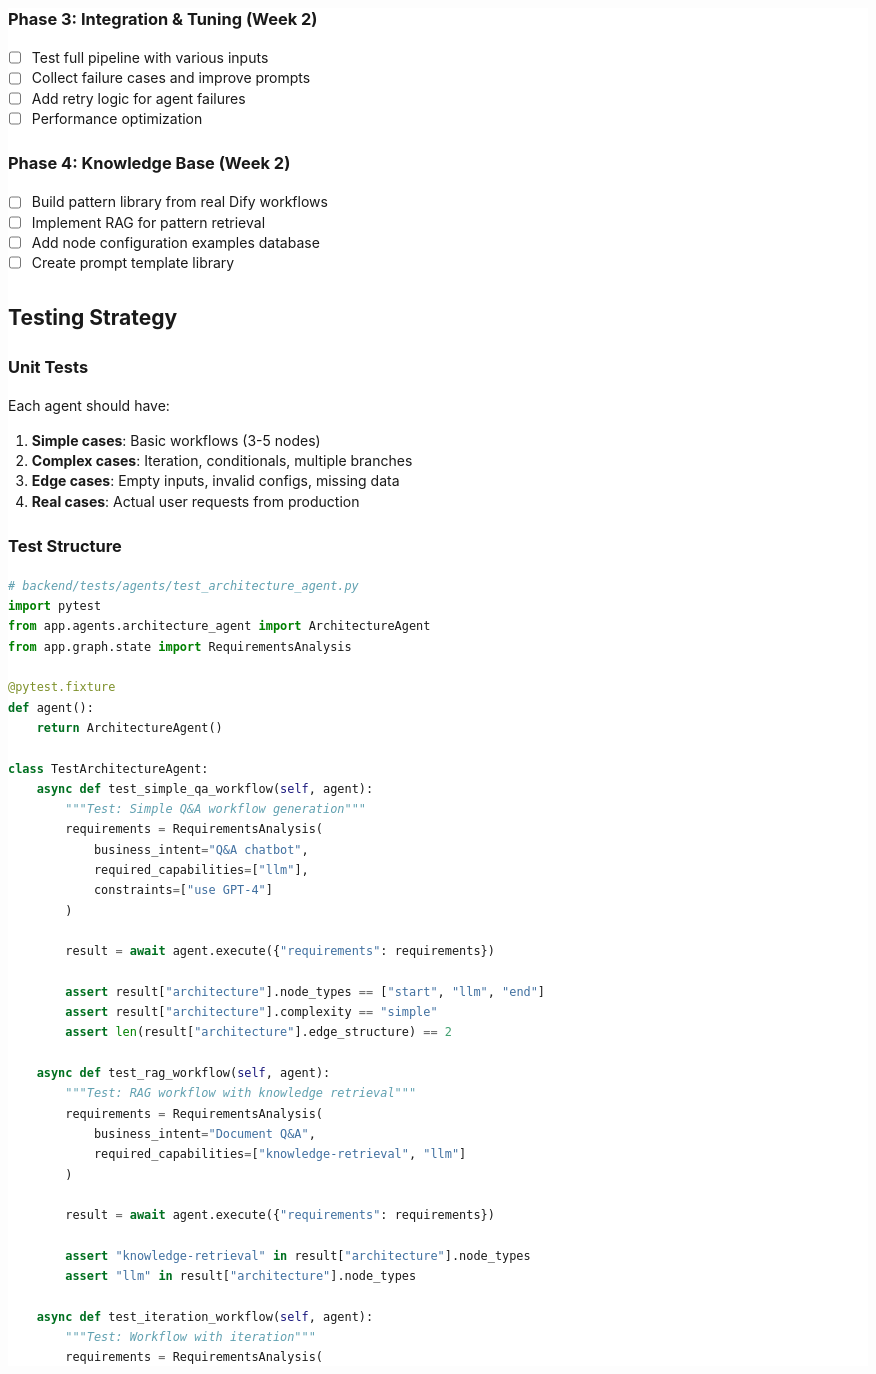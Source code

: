 ### Phase 3: Integration & Tuning (Week 2)
- [ ] Test full pipeline with various inputs
- [ ] Collect failure cases and improve prompts
- [ ] Add retry logic for agent failures
- [ ] Performance optimization

### Phase 4: Knowledge Base (Week 2)
- [ ] Build pattern library from real Dify workflows
- [ ] Implement RAG for pattern retrieval
- [ ] Add node configuration examples database
- [ ] Create prompt template library

## Testing Strategy

### Unit Tests
Each agent should have:
1. **Simple cases**: Basic workflows (3-5 nodes)
2. **Complex cases**: Iteration, conditionals, multiple branches
3. **Edge cases**: Empty inputs, invalid configs, missing data
4. **Real cases**: Actual user requests from production

### Test Structure
```python
# backend/tests/agents/test_architecture_agent.py
import pytest
from app.agents.architecture_agent import ArchitectureAgent
from app.graph.state import RequirementsAnalysis

@pytest.fixture
def agent():
    return ArchitectureAgent()

class TestArchitectureAgent:
    async def test_simple_qa_workflow(self, agent):
        """Test: Simple Q&A workflow generation"""
        requirements = RequirementsAnalysis(
            business_intent="Q&A chatbot",
            required_capabilities=["llm"],
            constraints=["use GPT-4"]
        )

        result = await agent.execute({"requirements": requirements})

        assert result["architecture"].node_types == ["start", "llm", "end"]
        assert result["architecture"].complexity == "simple"
        assert len(result["architecture"].edge_structure) == 2

    async def test_rag_workflow(self, agent):
        """Test: RAG workflow with knowledge retrieval"""
        requirements = RequirementsAnalysis(
            business_intent="Document Q&A",
            required_capabilities=["knowledge-retrieval", "llm"]
        )

        result = await agent.execute({"requirements": requirements})

        assert "knowledge-retrieval" in result["architecture"].node_types
        assert "llm" in result["architecture"].node_types

    async def test_iteration_workflow(self, agent):
        """Test: Workflow with iteration"""
        requirements = RequirementsAnalysis(
```